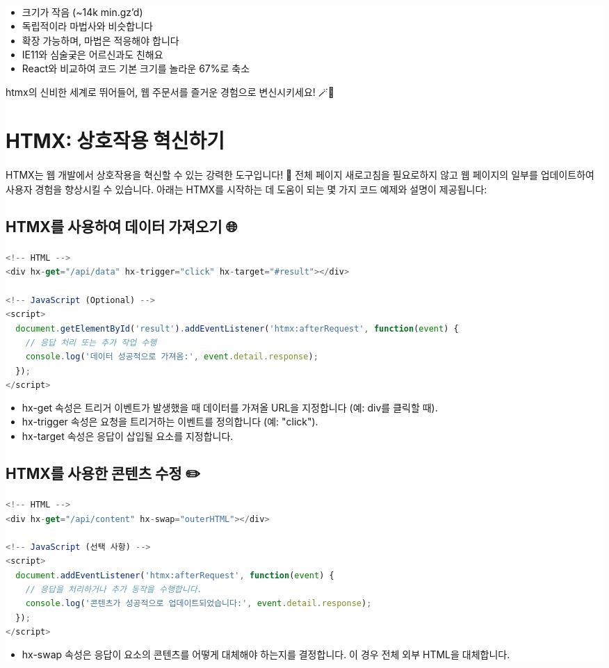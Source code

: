 - 크기가 작음 (~14k min.gz’d)
- 독립적이라 마법사와 비슷합니다
- 확장 가능하며, 마법은 적응해야 합니다
- IE11와 심술궂은 어르신과도 친해요
- React와 비교하여 코드 기본 크기를 놀라운 67%로 축소

htmx의 신비한 세계로 뛰어들어, 웹 주문서를 즐거운 경험으로 변신시키세요! 🪄🌟

<div class="content-ad"></div>

# HTMX: 상호작용 혁신하기

HTMX는 웹 개발에서 상호작용을 혁신할 수 있는 강력한 도구입니다! 🚀 전체 페이지 새로고침을 필요로하지 않고 웹 페이지의 일부를 업데이트하여 사용자 경험을 향상시킬 수 있습니다. 아래는 HTMX를 시작하는 데 도움이 되는 몇 가지 코드 예제와 설명이 제공됩니다:

## HTMX를 사용하여 데이터 가져오기 🌐

```js
<!-- HTML -->
<div hx-get="/api/data" hx-trigger="click" hx-target="#result"></div>

<!-- JavaScript (Optional) -->
<script>
  document.getElementById('result').addEventListener('htmx:afterRequest', function(event) {
    // 응답 처리 또는 추가 작업 수행
    console.log('데이터 성공적으로 가져옴:', event.detail.response);
  });
</script>
```

<div class="content-ad"></div>

- hx-get 속성은 트리거 이벤트가 발생했을 때 데이터를 가져올 URL을 지정합니다 (예: div를 클릭할 때).
- hx-trigger 속성은 요청을 트리거하는 이벤트를 정의합니다 (예: "click").
- hx-target 속성은 응답이 삽입될 요소를 지정합니다.

## HTMX를 사용한 콘텐츠 수정 ✏️

```js
<!-- HTML -->
<div hx-get="/api/content" hx-swap="outerHTML"></div>

<!-- JavaScript (선택 사항) -->
<script>
  document.addEventListener('htmx:afterRequest', function(event) {
    // 응답을 처리하거나 추가 동작을 수행합니다.
    console.log('콘텐츠가 성공적으로 업데이트되었습니다:', event.detail.response);
  });
</script>
```

- hx-swap 속성은 응답이 요소의 콘텐츠를 어떻게 대체해야 하는지를 결정합니다. 이 경우 전체 외부 HTML을 대체합니다.
